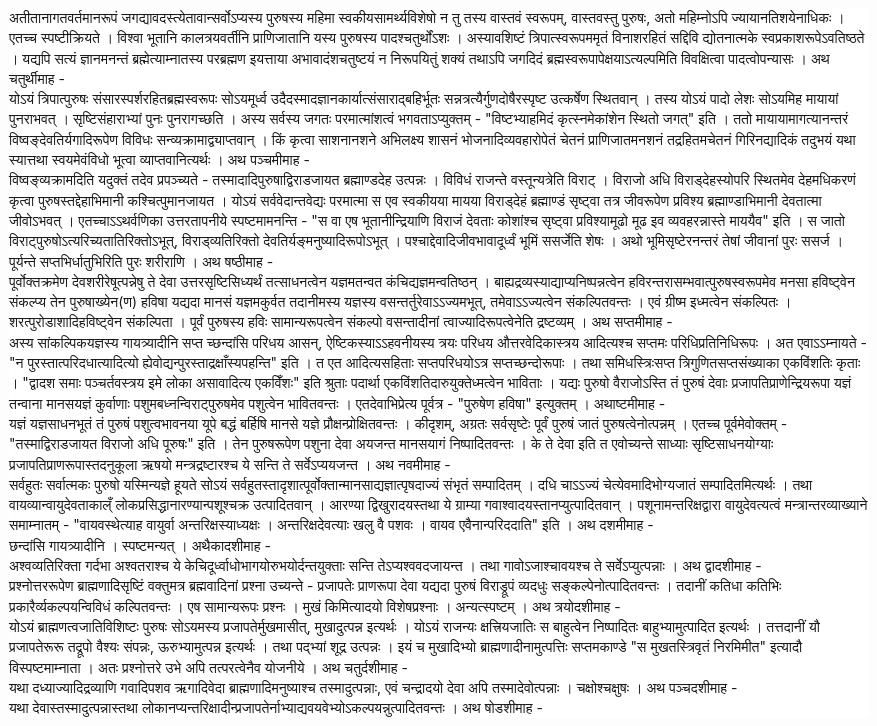 अतीतानागतवर्तमानरूपं जगद्यावदस्त्येतावान्सर्वोऽप्यस्य पुरुषस्य महिमा स्वकीयसामर्थ्यविशेषो न तु तस्य वास्तवं स्वरूपम्, वास्तवस्तु पुरुषः, अतो महिम्नोऽपि ज्यायानतिशयेनाधिकः । एतच्च स्पष्टीक्रियते । विश्वा भूतानि कालत्रयवर्तीनि प्राणिजातानि यस्य पुरुषस्य पादश्चतुर्थोंऽशः । अस्यावशिष्टं त्रिपात्स्वरूपममृतं विनाशरहितं सद्दिवि द्योतनात्मके स्वप्रकाशरूपेऽवतिष्ठते । यद्यपि सत्यं ज्ञानमनन्तं ब्रह्मेत्याम्नातस्य परब्रह्मण इयत्ताया अभावादंशचतुष्टयं न निरूपयितुं शक्यं तथाऽपि जगदिदं ब्रह्मस्वरूपापेक्षयाऽत्यल्पमिति विवक्षित्वा पादत्वोपन्यासः । अथ चतुर्थीमाह -  
योऽयं त्रिपात्पुरुषः संसारस्पर्शरहितब्रह्मस्वरूपः सोऽयमूर्ध्व उदैदस्मादज्ञानकार्यात्संसाराद्बहिर्भूतः सन्नत्रत्यैर्गुणदोषैरस्पृष्ट उत्कर्षेण स्थितवान् । तस्य योऽयं पादो लेशः सोऽयमिह मायायां पुनराभवत् । सृष्टिसंहाराभ्यां पुनः पुनरागच्छति । अस्य सर्वस्य जगतः परमात्मांशत्वं भगवताऽप्युक्तम् - "विष्टभ्याहमिदं कृत्स्नमेकांशेन स्थितो जगत्" इति । ततो मायायामागत्यानन्तरं विष्वङ्देवतिर्यगादिरूपेण विविधः सन्व्यक्रामाद्व्याप्तवान् । किं कृत्वा साशनानशने अभिलक्ष्य शासनं भोजनादिव्यवहारोपेतं चेतनं प्राणिजातमनशनं तद्रहितमचेतनं गिरिनद्यादिकं तदुभयं यथा स्यात्तथा स्वयमेवंविधो भूत्वा व्याप्तवानित्यर्थः । अथ पञ्चमीमाह -  
विष्वङ्व्यक्रामदिति यदुक्तं तदेव प्रपञ्च्यते - तस्मादादिपुरुषाद्विराडजायत ब्रह्माण्डदेह उत्पन्नः । विविधं राजन्ते वस्तून्यत्रेति विराट् । विराजो अधि विराड्देहस्योपरि स्थितमेव देहमधिकरणं कृत्वा पुरुषस्तद्देहाभिमानी कश्चित्पुमानजायत । योऽयं सर्ववेदान्तवेद्यः परमात्मा स एव स्वकीयया मायया विराड्देहं ब्रह्माण्डं सृष्ट्वा तत्र जीवरूपेण प्रविश्य ब्रह्माण्डाभिमानी देवतात्मा जीवोऽभवत् । एतच्चाऽऽथर्वणिका उत्तरतापनीये स्पष्टमामनन्ति - "स वा एष भूतानीन्द्रियाणि विराजं देवताः कोशांश्च सृष्ट्वा प्रविश्यामूढो मूढ इव व्यवहरन्नास्ते माययैव" इति । स जातो विराट्पुरुषोऽत्यरिच्यतातिरिक्तोऽभूत्, विराड्व्यतिरिक्तो देवतिर्यङ्मनुष्यादिरूपोऽभूत् । पश्चाद्देवादिजीवभावादूर्ध्वं भूमिं ससर्जेति शेषः । अथो भूमिसृष्टेरनन्तरं तेषां जीवानां पुरः ससर्ज । पूर्यन्ते सप्तभिर्धातुभिरिति पुरः शरीराणि । अथ षष्ठीमाह -  
पूर्वोक्तक्रमेण देवशरीरेषूत्पन्नेषु ते देवा उत्तरसृष्टिसिध्यर्थं तत्साधनत्वेन यज्ञमतन्वत कंचिद्यज्ञमन्वतिष्ठन् । बाह्यद्रव्यस्याद्याप्यनिष्पन्नत्वेन हविरन्तरासम्भवात्पुरुषस्वरूपमेव मनसा हविष्ट्वेन संकल्प्य तेन पुरुषाख्येन(ण) हविषा यद्यदा मानसं यज्ञमकुर्वत तदानीमस्य यज्ञस्य वसन्तर्तुरेवाऽऽज्यमभूत्, तमेवाऽऽज्यत्वेन संकल्पितवन्तः । एवं ग्रीष्म इध्मत्वेन संकल्पितः । शरत्पुरोडाशादिहविष्ट्वेन संकल्पिता । पूर्वं पुरुषस्य हविः सामान्यरूपत्वेन संकल्पो वसन्तादीनां त्वाज्यादिरूपत्वेनेति द्रष्टव्यम् । अथ सप्तमीमाह -  
अस्य सांकल्पिकयज्ञस्य गायत्र्यादीनि सप्त च्छन्दांसि परिधय आसन्, ऐष्टिकस्याऽऽहवनीयस्य त्रयः परिधय औत्तरवेदिकास्त्रय आदित्यश्च सप्तमः परिधिप्रतिनिधिरूपः । अत एवाऽऽम्नायते - "न पुरस्तात्परिदधात्यादित्यो ह्येवोद्यन्पुरस्ताद्रक्षाँस्यपहन्ति" इति । त एत आदित्यसहिताः सप्तपरिधयोऽत्र सप्तच्छन्दोरूपाः । तथा समिधस्त्रिःसप्त त्रिगुणितसप्तसंख्याका एकविंशतिः कृताः । "द्वादश समाः पञ्चर्तवस्त्रय इमे लोका असावादित्य एकविँशः" इति श्रुताः पदार्था एकविंशतिदारुयुक्तेध्मत्वेन भाविताः । यद्यः पुरुषो वैराजोऽस्ति तं पुरुषं देवाः प्रजापतिप्राणेन्द्रियरूपा यज्ञं तन्वाना मानसयज्ञं कुर्वाणाः पशुमबध्नन्विराट्पुरुषमेव पशुत्वेन भावितवन्तः । एतदेवाभिप्रेत्य पूर्वत्र - "पुरुषेण हविषा" इत्युक्तम् । अथाष्टमीमाह -  
यज्ञं यज्ञसाधनभूतं तं पुरुषं पशुत्वभावनया यूपे बद्धं बर्हिषि मानसे यज्ञे प्रौक्षन्प्रोक्षितवन्तः । कीदृशम्, अग्रतः सर्वसृष्टेः पूर्वं पुरुषं जातं पुरुषत्वेनोत्पन्नम् । एतच्च पूर्वमेवोक्तम् - "तस्माद्विराडजायत विराजो अधि पूरुषः" इति । तेन पुरुषरूपेण पशुना देवा अयजन्त मानसयागं निष्पादितवन्तः । के ते देवा इति त एवोच्यन्ते साध्याः सृष्टिसाधनयोग्याः प्रजापतिप्राणरूपास्तदनुकूला ऋषयो मन्त्रद्रष्टारश्च ये सन्ति ते सर्वेऽप्ययजन्त । अथ नवमीमाह -  
सर्वहुतः सर्वात्मकः पुरुषो यस्मिन्यज्ञे हूयते सोऽयं सर्वहुतस्तादृशात्पूर्वोक्तान्मानसाद्यज्ञात्पृषदाज्यं संभृतं सम्पादितम् । दधि चाऽऽज्यं चेत्येवमादिभोग्यजातं सम्पादितमित्यर्थः । तथा वायव्यान्वायुदेवताकाल्ँ लोकप्रसिद्धानारण्यान्पशूश्चक्र उत्पादितवान् । आरण्या द्विखुरादयस्तथा ये ग्राम्या गवाश्वादयस्तानप्युत्पादितवान् । पशूनामन्तरिक्षद्वारा वायुदेवत्यत्वं मन्त्रान्तरव्याख्याने समाम्नातम् - "वायवस्थेत्याह वायुर्वा अन्तरिक्षस्याध्यक्षः । अन्तरिक्षदेवत्याः खलु वै पशवः । वायव एवैनान्परिददाति" इति । अथ दशमीमाह -  
छन्दांसि गायत्र्यादीनि । स्पष्टमन्यत् । अथैकादशीमाह -  
अश्वव्यतिरिक्ता गर्दभा अश्वतराश्च ये केचिदूर्ध्वाधोभागयोरुभयोर्दन्तयुक्ताः सन्ति तेऽप्यश्ववदजायन्त । तथा गावोऽजाश्चावयश्च ते सर्वेऽप्युत्पन्नाः । अथ द्वादशीमाह -  
प्रश्नोत्तररूपेण ब्राह्मणादिसृष्टिं वक्तुमत्र ब्रह्मवादिनां प्रश्ना उच्यन्ते - प्रजापतेः प्राणरूपा देवा यद्यदा पुरुषं विराड्रूपं व्यदधुः सङ्कल्पेनोत्पादितवन्तः । तदानीं कतिधा कतिभिः प्रकारैर्व्यकल्पयन्विविधं कल्पितवन्तः । एष सामान्यरूपः प्रश्नः । मुखं किमित्यादयो विशेषप्रश्नाः । अन्यत्स्पष्टम् । अथ त्रयोदशीमाह -  
योऽयं ब्राह्मणत्वजातिविशिष्टः पुरुषः सोऽयमस्य प्रजापतेर्मुखमासीत्, मुखादुत्पन्न इत्यर्थः । योऽयं राजन्यः क्षत्त्रियजातिः स बाहुत्वेन निष्पादितः बाहुभ्यामुत्पादित इत्यर्थः । तत्तदानीं यौ प्रजापतेरूरू तद्रूपो वैश्यः संपन्नः, ऊरुभ्यामुत्पन्न इत्यर्थः । तथा पद्भ्यां शूद्र उत्पन्नः । इयं च मुखादिभ्यो ब्राह्मणादीनामुत्पत्तिः सप्तमकाण्डे "स मुखतस्त्रिवृतं निरमिमीत" इत्यादौ विस्पष्टमाम्नाता । अतः प्रश्नोत्तरे उभे अपि तत्परत्वेनैव योजनीये । अथ चतुर्दशीमाह -  
यथा दध्याज्यादिद्रव्याणि गवादिपशव ऋगादिवेदा ब्राह्मणादिमनुष्याश्च तस्मादुत्पन्नाः, एवं चन्द्रादयो देवा अपि तस्मादेवोत्पन्नाः । चक्षोश्चक्षुषः । अथ पञ्चदशीमाह -  
यथा देवास्तस्मादुत्पन्नास्तथा लोकानप्यन्तरिक्षादीन्प्रजापतेर्नाभ्याद्यवयवेभ्योऽकल्पयन्नुत्पादितवन्तः । अथ षोडशीमाह -  